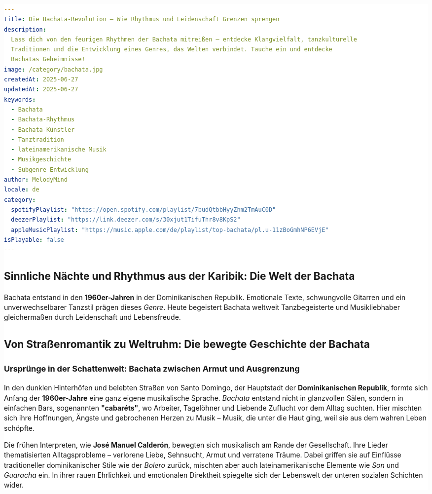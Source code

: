 ```yaml
---
title: Die Bachata-Revolution – Wie Rhythmus und Leidenschaft Grenzen sprengen
description:
  Lass dich von den feurigen Rhythmen der Bachata mitreißen – entdecke Klangvielfalt, tanzkulturelle
  Traditionen und die Entwicklung eines Genres, das Welten verbindet. Tauche ein und entdecke
  Bachatas Geheimnisse!
image: /category/bachata.jpg
createdAt: 2025-06-27
updatedAt: 2025-06-27
keywords:
  - Bachata
  - Bachata-Rhythmus
  - Bachata-Künstler
  - Tanztradition
  - lateinamerikanische Musik
  - Musikgeschichte
  - Subgenre-Entwicklung
author: MelodyMind
locale: de
category:
  spotifyPlaylist: "https://open.spotify.com/playlist/7budQtbbHyyZhm2TmAuC0D"
  deezerPlaylist: "https://link.deezer.com/s/30xjut1TifuThr8v8KpS2"
  appleMusicPlaylist: "https://music.apple.com/de/playlist/top-bachata/pl.u-11zBoGmhNP6EVjE"
isPlayable: false
---
```


## Sinnliche Nächte und Rhythmus aus der Karibik: Die Welt der Bachata

Bachata entstand in den **1960er-Jahren** in der Dominikanischen Republik. Emotionale Texte,
schwungvolle Gitarren und ein unverwechselbarer Tanzstil prägen dieses _Genre_. Heute begeistert
Bachata weltweit Tanzbegeisterte und Musikliebhaber gleichermaßen durch Leidenschaft und
Lebensfreude.

## Von Straßenromantik zu Weltruhm: Die bewegte Geschichte der Bachata

### Ursprünge in der Schattenwelt: Bachata zwischen Armut und Ausgrenzung

In den dunklen Hinterhöfen und belebten Straßen von Santo Domingo, der Hauptstadt der
**Dominikanischen Republik**, formte sich Anfang der **1960er-Jahre** eine ganz eigene musikalische
Sprache. _Bachata_ entstand nicht in glanzvollen Sälen, sondern in einfachen Bars, sogenannten
**"cabaréts"**, wo Arbeiter, Tagelöhner und Liebende Zuflucht vor dem Alltag suchten. Hier mischten
sich ihre Hoffnungen, Ängste und gebrochenen Herzen zu Musik – Musik, die unter die Haut ging, weil
sie aus dem wahren Leben schöpfte.

Die frühen Interpreten, wie **José Manuel Calderón**, bewegten sich musikalisch am Rande der
Gesellschaft. Ihre Lieder thematisierten Alltagsprobleme – verlorene Liebe, Sehnsucht, Armut und
verratene Träume. Dabei griffen sie auf Einflüsse traditioneller dominikanischer Stile wie der
_Bolero_ zurück, mischten aber auch lateinamerikanische Elemente wie _Son_ und _Guaracha_ ein. In
ihrer rauen Ehrlichkeit und emotionalen Direktheit spiegelte sich der Lebenswelt der unteren
sozialen Schichten wider.
